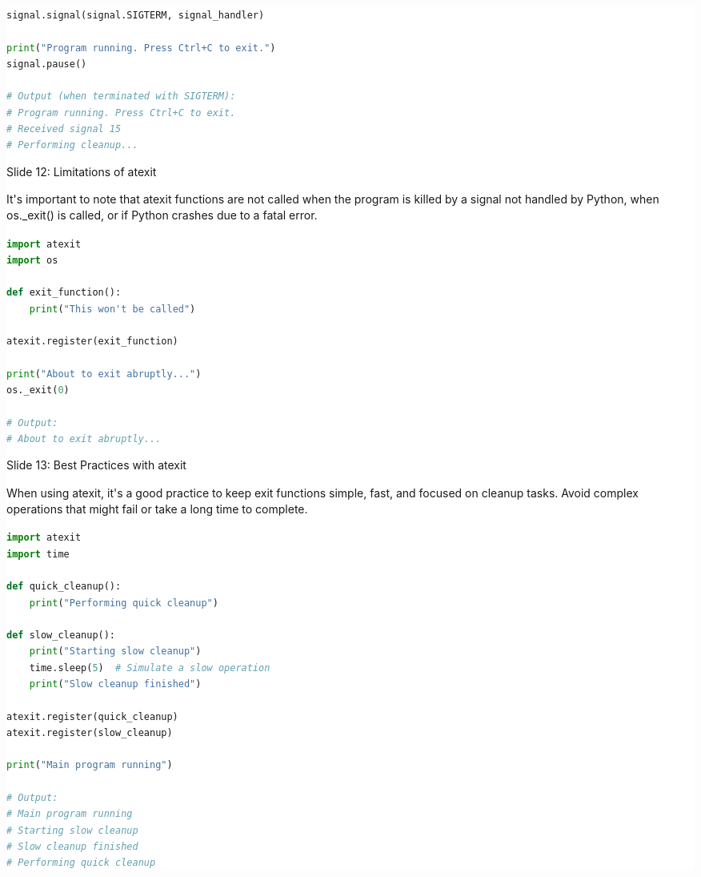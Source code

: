 ```python
signal.signal(signal.SIGTERM, signal_handler)

print("Program running. Press Ctrl+C to exit.")
signal.pause()

# Output (when terminated with SIGTERM):
# Program running. Press Ctrl+C to exit.
# Received signal 15
# Performing cleanup...
```

Slide 12: Limitations of atexit

It's important to note that atexit functions are not called when the program is killed by a signal not handled by Python, when os.\_exit() is called, or if Python crashes due to a fatal error.

```python
import atexit
import os

def exit_function():
    print("This won't be called")

atexit.register(exit_function)

print("About to exit abruptly...")
os._exit(0)

# Output:
# About to exit abruptly...
```

Slide 13: Best Practices with atexit

When using atexit, it's a good practice to keep exit functions simple, fast, and focused on cleanup tasks. Avoid complex operations that might fail or take a long time to complete.

```python
import atexit
import time

def quick_cleanup():
    print("Performing quick cleanup")

def slow_cleanup():
    print("Starting slow cleanup")
    time.sleep(5)  # Simulate a slow operation
    print("Slow cleanup finished")

atexit.register(quick_cleanup)
atexit.register(slow_cleanup)

print("Main program running")

# Output:
# Main program running
# Starting slow cleanup
# Slow cleanup finished
# Performing quick cleanup
```
